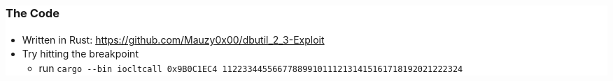 ### The Code
- Written in Rust: https://github.com/Mauzy0x00/dbutil_2_3-Exploit
- Try hitting the breakpoint
	- run `cargo --bin iocltcall 0x9B0C1EC4 112233445566778899101112131415161718192021222324`
